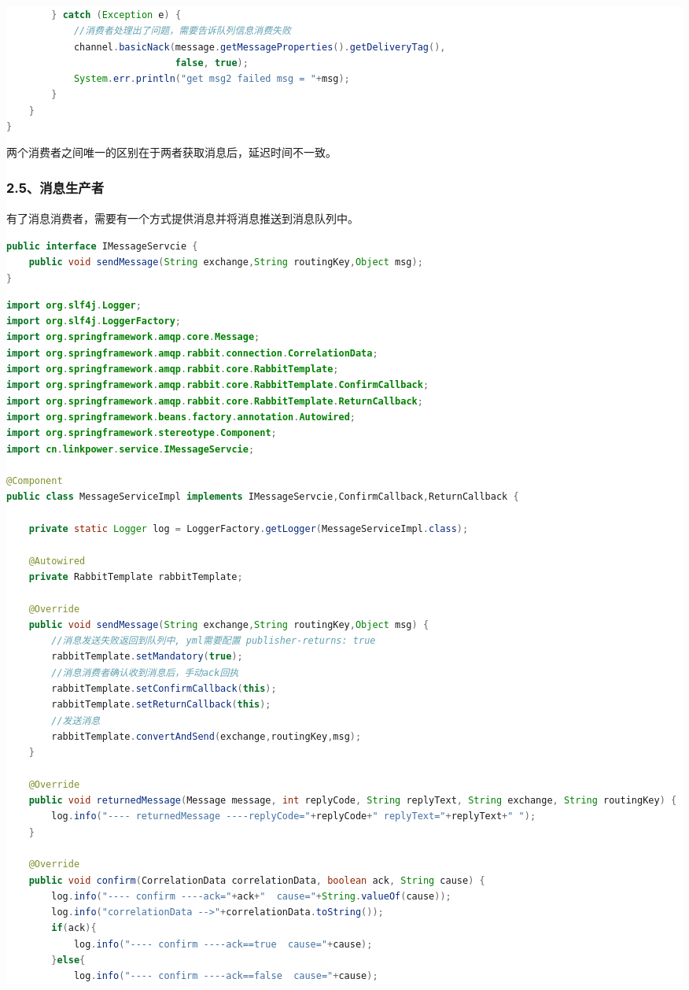 ```java
        } catch (Exception e) {
            //消费者处理出了问题，需要告诉队列信息消费失败
            channel.basicNack(message.getMessageProperties().getDeliveryTag(),
                              false, true);
            System.err.println("get msg2 failed msg = "+msg);
        }
    }
}
```
两个消费者之间唯一的区别在于两者获取消息后，延迟时间不一致。
<a name="R4bav"></a>
### **2.5、消息生产者**
有了消息消费者，需要有一个方式提供消息并将消息推送到消息队列中。
```java
public interface IMessageServcie {
	public void sendMessage(String exchange,String routingKey,Object msg);
}
```
```java
import org.slf4j.Logger;
import org.slf4j.LoggerFactory;
import org.springframework.amqp.core.Message;
import org.springframework.amqp.rabbit.connection.CorrelationData;
import org.springframework.amqp.rabbit.core.RabbitTemplate;
import org.springframework.amqp.rabbit.core.RabbitTemplate.ConfirmCallback;
import org.springframework.amqp.rabbit.core.RabbitTemplate.ReturnCallback;
import org.springframework.beans.factory.annotation.Autowired;
import org.springframework.stereotype.Component;
import cn.linkpower.service.IMessageServcie;

@Component
public class MessageServiceImpl implements IMessageServcie,ConfirmCallback,ReturnCallback {

    private static Logger log = LoggerFactory.getLogger(MessageServiceImpl.class);

    @Autowired
    private RabbitTemplate rabbitTemplate;

    @Override
    public void sendMessage(String exchange,String routingKey,Object msg) {
        //消息发送失败返回到队列中, yml需要配置 publisher-returns: true
        rabbitTemplate.setMandatory(true);
        //消息消费者确认收到消息后，手动ack回执
        rabbitTemplate.setConfirmCallback(this);
        rabbitTemplate.setReturnCallback(this);
        //发送消息
        rabbitTemplate.convertAndSend(exchange,routingKey,msg);
    }

    @Override
    public void returnedMessage(Message message, int replyCode, String replyText, String exchange, String routingKey) {
        log.info("---- returnedMessage ----replyCode="+replyCode+" replyText="+replyText+" ");
    }

    @Override
    public void confirm(CorrelationData correlationData, boolean ack, String cause) {
        log.info("---- confirm ----ack="+ack+"  cause="+String.valueOf(cause));
        log.info("correlationData -->"+correlationData.toString());
        if(ack){
            log.info("---- confirm ----ack==true  cause="+cause);
        }else{
            log.info("---- confirm ----ack==false  cause="+cause);
```